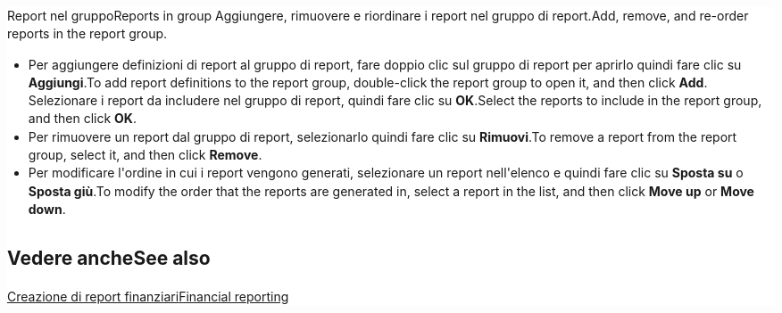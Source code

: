<td><span data-ttu-id="24008-183">Report nel gruppo</span><span class="sxs-lookup"><span data-stu-id="24008-183">Reports in group</span></span></td>
<td><span data-ttu-id="24008-184">Aggiungere, rimuovere e riordinare i report nel gruppo di report.</span><span class="sxs-lookup"><span data-stu-id="24008-184">Add, remove, and re-order reports in the report group.</span></span>
<ul>
<li><span data-ttu-id="24008-185">Per aggiungere definizioni di report al gruppo di report, fare doppio clic sul gruppo di report per aprirlo quindi fare clic su <strong>Aggiungi</strong>.</span><span class="sxs-lookup"><span data-stu-id="24008-185">To add report definitions to the report group, double-click the report group to open it, and then click <strong>Add</strong>.</span></span> <span data-ttu-id="24008-186">Selezionare i report da includere nel gruppo di report, quindi fare clic su <strong>OK</strong>.</span><span class="sxs-lookup"><span data-stu-id="24008-186">Select the reports to include in the report group, and then click <strong>OK</strong>.</span></span></li>
<li><span data-ttu-id="24008-187">Per rimuovere un report dal gruppo di report, selezionarlo quindi fare clic su <strong>Rimuovi</strong>.</span><span class="sxs-lookup"><span data-stu-id="24008-187">To remove a report from the report group, select it, and then click <strong>Remove</strong>.</span></span></li>
<li><span data-ttu-id="24008-188">Per modificare l'ordine in cui i report vengono generati, selezionare un report nell'elenco e quindi fare clic su <strong>Sposta su</strong> o <strong>Sposta giù</strong>.</span><span class="sxs-lookup"><span data-stu-id="24008-188">To modify the order that the reports are generated in, select a report in the list, and then click <strong>Move up</strong> or <strong>Move down</strong>.</span></span></li>
</ul></td>
</tr>
</tbody>
</table>



<a name="see-also"></a><span data-ttu-id="24008-189">Vedere anche</span><span class="sxs-lookup"><span data-stu-id="24008-189">See also</span></span>
--------

[<span data-ttu-id="24008-190">Creazione di report finanziari</span><span class="sxs-lookup"><span data-stu-id="24008-190">Financial reporting</span></span>](financial-reporting-intro.md)




